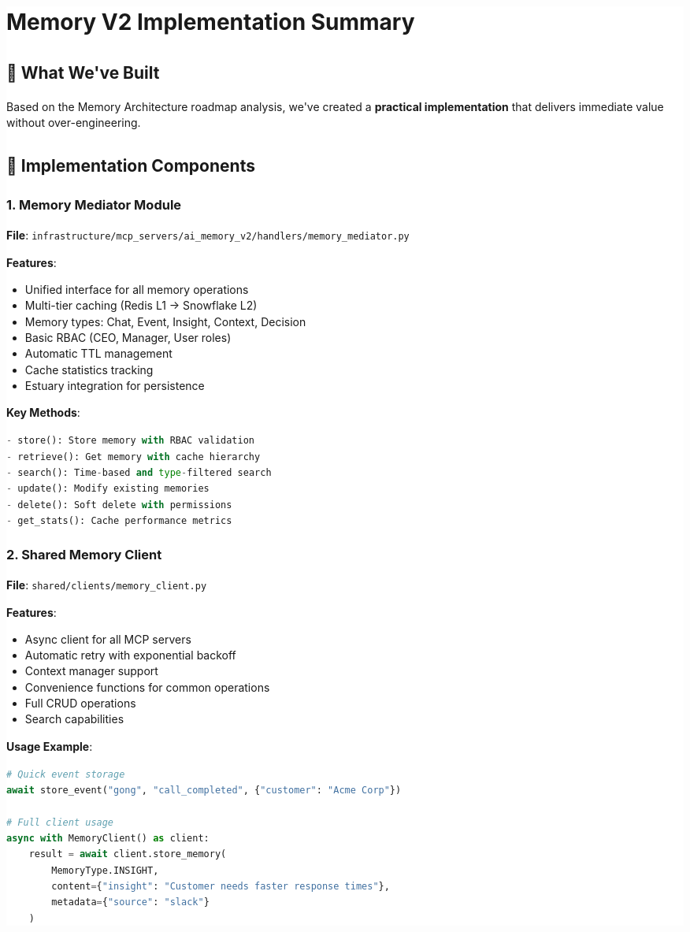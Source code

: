 # Memory V2 Implementation Summary

## 🎯 What We've Built

Based on the Memory Architecture roadmap analysis, we've created a **practical implementation** that delivers immediate value without over-engineering.

## 📁 Implementation Components

### 1. Memory Mediator Module
**File**: `infrastructure/mcp_servers/ai_memory_v2/handlers/memory_mediator.py`

**Features**:
- Unified interface for all memory operations
- Multi-tier caching (Redis L1 → Snowflake L2)
- Memory types: Chat, Event, Insight, Context, Decision
- Basic RBAC (CEO, Manager, User roles)
- Automatic TTL management
- Cache statistics tracking
- Estuary integration for persistence

**Key Methods**:
```python
- store(): Store memory with RBAC validation
- retrieve(): Get memory with cache hierarchy
- search(): Time-based and type-filtered search
- update(): Modify existing memories
- delete(): Soft delete with permissions
- get_stats(): Cache performance metrics
```

### 2. Shared Memory Client
**File**: `shared/clients/memory_client.py`

**Features**:
- Async client for all MCP servers
- Automatic retry with exponential backoff
- Context manager support
- Convenience functions for common operations
- Full CRUD operations
- Search capabilities

**Usage Example**:
```python
# Quick event storage
await store_event("gong", "call_completed", {"customer": "Acme Corp"})

# Full client usage
async with MemoryClient() as client:
    result = await client.store_memory(
        MemoryType.INSIGHT,
        content={"insight": "Customer needs faster response times"},
        metadata={"source": "slack"}
    )
```
